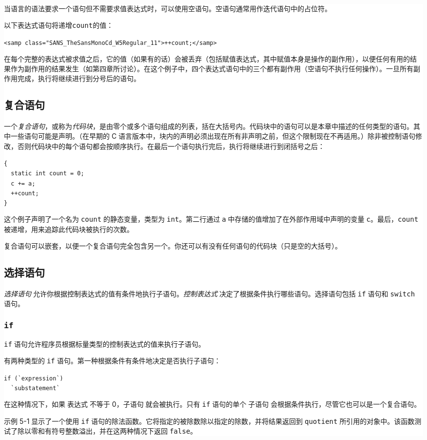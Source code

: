 当语言的语法要求一个语句但不需要求值表达式时，可以使用空语句。空语句通常用作迭代语句中的占位符。

以下表达式语句将递增<samp class="SANS_TheSansMonoCd_W5Regular_11">count</samp>的值：

```
<samp class="SANS_TheSansMonoCd_W5Regular_11">++count;</samp>
```

在每个完整的表达式被求值之后，它的值（如果有的话）会被丢弃（包括赋值表达式，其中赋值本身是操作的副作用），以便任何有用的结果作为副作用的结果发生（如第四章所讨论）。在这个例子中，四个表达式语句中的三个都有副作用（空语句不执行任何操作）。一旦所有副作用完成，执行将继续进行到分号后的语句。

## <samp class="SANS_Futura_Std_Bold_B_11">复合语句</samp>

一个*复合语句*，或称为*代码块*，是由零个或多个语句组成的列表，括在大括号内。代码块中的语句可以是本章中描述的任何类型的语句。其中一些语句可能是声明。（在早期的 C 语言版本中，块内的声明必须出现在所有非声明之前，但这个限制现在不再适用。）除非被控制语句修改，否则代码块中的每个语句都会按顺序执行。在最后一个语句执行完后，执行将继续进行到闭括号之后：

```
{
  static int count = 0;
  c += a;
  ++count;
}
```

这个例子声明了一个名为 <samp class="SANS_TheSansMonoCd_W5Regular_11">count</samp> 的静态变量，类型为 <samp class="SANS_TheSansMonoCd_W5Regular_11">int</samp>。第二行通过 <samp class="SANS_TheSansMonoCd_W5Regular_11">a</samp> 中存储的值增加了在外部作用域中声明的变量 <samp class="SANS_TheSansMonoCd_W5Regular_11">c</samp>。最后，<samp class="SANS_TheSansMonoCd_W5Regular_11">count</samp> 被递增，用来追踪此代码块被执行的次数。

复合语句可以嵌套，以便一个复合语句完全包含另一个。你还可以有没有任何语句的代码块（只是空的大括号）。

## <samp class="SANS_Futura_Std_Bold_B_11">选择语句</samp>

*选择语句* 允许你根据控制表达式的值有条件地执行子语句。*控制表达式* 决定了根据条件执行哪些语句。选择语句包括 <samp class="SANS_TheSansMonoCd_W5Regular_11">if</samp> 语句和 <samp class="SANS_TheSansMonoCd_W5Regular_11">switch</samp> 语句。

### <samp class="SANS_Futura_Std_Bold_Condensed_Oblique_BI_11">if</samp>

<samp class="SANS_TheSansMonoCd_W5Regular_11">if</samp> 语句允许程序员根据标量类型的控制表达式的值来执行子语句。

有两种类型的 <samp class="SANS_TheSansMonoCd_W5Regular_11">if</samp> 语句。第一种根据条件有条件地决定是否执行子语句：

```
if (`expression`)
  `substatement`
```

在这种情况下，如果 <samp class="SANS_TheSansMonoCd_W5Regular_Italic_I_11">表达式</samp> 不等于 0，<samp class="SANS_TheSansMonoCd_W5Regular_Italic_I_11">子语句</samp> 就会被执行。只有 <samp class="SANS_TheSansMonoCd_W5Regular_11">if</samp> 语句的单个 <samp class="SANS_TheSansMonoCd_W5Regular_Italic_I_11">子语句</samp> 会根据条件执行，尽管它也可以是一个复合语句。

示例 5-1 显示了一个使用 <samp class="SANS_TheSansMonoCd_W5Regular_11">if</samp> 语句的除法函数。它将指定的被除数除以指定的除数，并将结果返回到 <samp class="SANS_TheSansMonoCd_W5Regular_11">quotient</samp> 所引用的对象中。该函数测试了除以零和有符号整数溢出，并在这两种情况下返回 <samp class="SANS_TheSansMonoCd_W5Regular_11">false</samp>。
